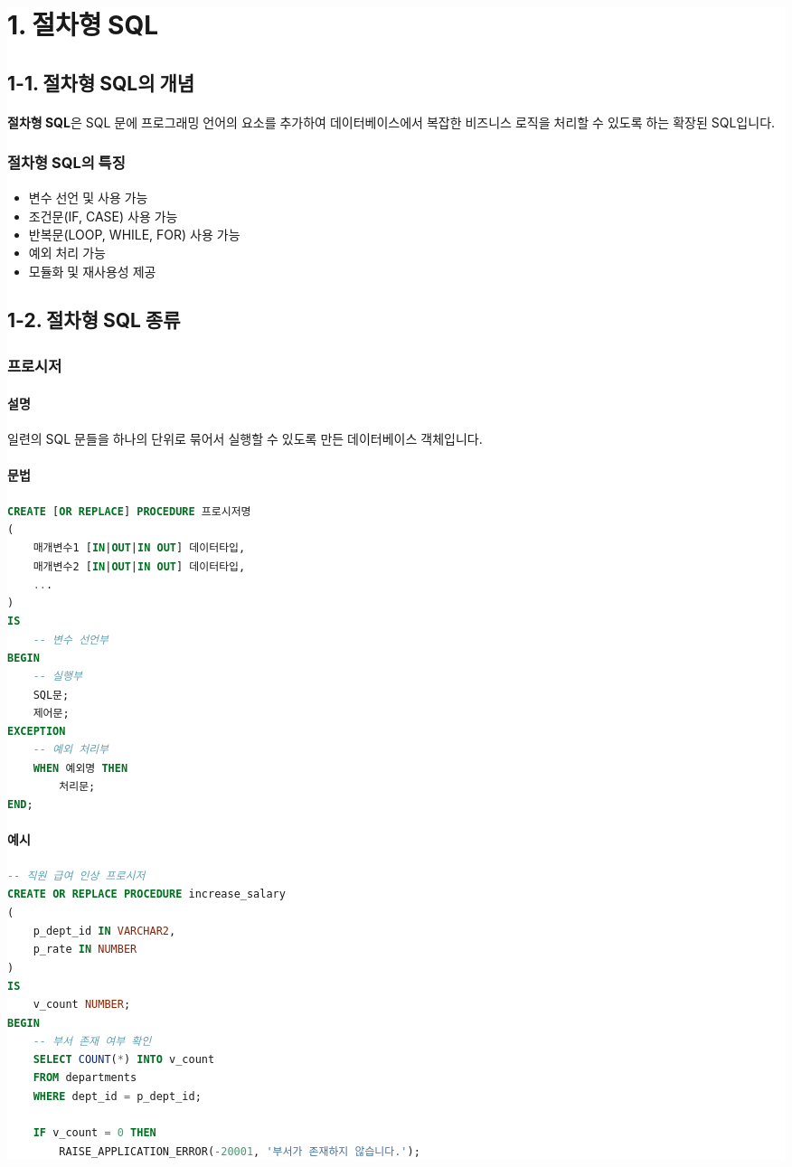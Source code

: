 # 1. 절차형 SQL

## 1-1. 절차형 SQL의 개념

**절차형 SQL**은 SQL 문에 프로그래밍 언어의 요소를 추가하여 데이터베이스에서 복잡한 비즈니스 로직을 처리할 수 있도록 하는 확장된 SQL입니다.

### 절차형 SQL의 특징

-   변수 선언 및 사용 가능
-   조건문(IF, CASE) 사용 가능
-   반복문(LOOP, WHILE, FOR) 사용 가능
-   예외 처리 가능
-   모듈화 및 재사용성 제공

## 1-2. 절차형 SQL 종류

### 프로시저

#### 설명

일련의 SQL 문들을 하나의 단위로 묶어서 실행할 수 있도록 만든 데이터베이스 객체입니다.

#### 문법

```sql
CREATE [OR REPLACE] PROCEDURE 프로시저명
(
    매개변수1 [IN|OUT|IN OUT] 데이터타입,
    매개변수2 [IN|OUT|IN OUT] 데이터타입,
    ...
)
IS
    -- 변수 선언부
BEGIN
    -- 실행부
    SQL문;
    제어문;
EXCEPTION
    -- 예외 처리부
    WHEN 예외명 THEN
        처리문;
END;
```

#### 예시

```sql
-- 직원 급여 인상 프로시저
CREATE OR REPLACE PROCEDURE increase_salary
(
    p_dept_id IN VARCHAR2,
    p_rate IN NUMBER
)
IS
    v_count NUMBER;
BEGIN
    -- 부서 존재 여부 확인
    SELECT COUNT(*) INTO v_count
    FROM departments
    WHERE dept_id = p_dept_id;

    IF v_count = 0 THEN
        RAISE_APPLICATION_ERROR(-20001, '부서가 존재하지 않습니다.');
```